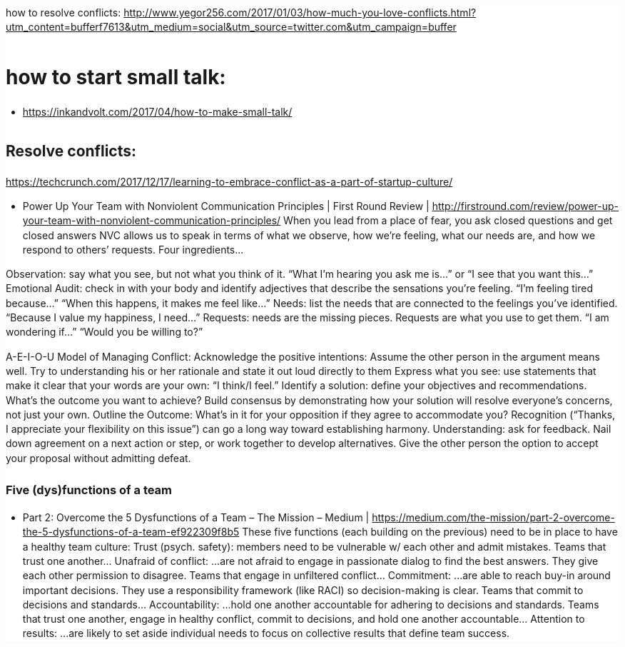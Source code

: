 how to resolve conflicts: http://www.yegor256.com/2017/01/03/how-much-you-love-conflicts.html?utm_content=bufferf7613&utm_medium=social&utm_source=twitter.com&utm_campaign=buffer

# how to start small talk:
- https://inkandvolt.com/2017/04/how-to-make-small-talk/

## Resolve conflicts:
https://techcrunch.com/2017/12/17/learning-to-embrace-conflict-as-a-part-of-startup-culture/

- Power Up Your Team with Nonviolent Communication Principles | First Round Review | http://firstround.com/review/power-up-your-team-with-nonviolent-communication-principles/
When you lead from a place of fear, you ask closed questions and get closed answers
NVC allows us to speak in terms of what we observe, how we’re feeling, what our needs are, and how we respond to others’ requests.
Four ingredients...

Observation: say what you see, but not what you think of it. “What I’m hearing you ask me is…” or “I see that you want this…”
Emotional Audit: check in with your body and identify adjectives that describe the sensations you’re feeling. “I’m feeling tired because…” “When this happens, it makes me feel like…”
Needs: list the needs that are connected to the feelings you’ve identified. “Because I value my happiness, I need…”
Requests: needs are the missing pieces. Requests are what you use to get them. “I am wondering if…” “Would you be willing to?”

A-E-I-O-U Model of Managing Conflict:
Acknowledge the positive intentions: Assume the other person in the argument means well. Try to understanding his or her rationale and state it out loud directly to them
Express what you see: use statements that make it clear that your words are your own: “I think/I feel.”
Identify a solution: define your objectives and recommendations. What’s the outcome you want to achieve? Build consensus by demonstrating how your solution will resolve everyone’s concerns, not just your own.
Outline the Outcome: What’s in it for your opposition if they agree to accommodate you? Recognition (“Thanks, I appreciate your flexibility on this issue”) can go a long way toward establishing harmony.
Understanding: ask for feedback. Nail down agreement on a next action or step, or work together to develop alternatives. Give the other person the option to accept your proposal without admitting defeat.

### Five (dys)functions of a team
- Part 2: Overcome the 5 Dysfunctions of a Team – The Mission – Medium | https://medium.com/the-mission/part-2-overcome-the-5-dysfunctions-of-a-team-ef922309f8b5
These five functions (each building on the previous) need to be in place to have a healthy team culture:
Trust (psych. safety): members need to be vulnerable w/ each other and admit mistakes. Teams that trust one another...
Unafraid of conflict: ...are not afraid to engage in passionate dialog to find the best answers. They give each other permission to disagree. Teams that engage in unfiltered conflict…
Commitment: ...are able to reach buy-in around important decisions. They use a responsibility framework (like RACI) so decision-making is clear. Teams that commit to decisions and standards…
Accountability: ...hold one another accountable for adhering to decisions and standards. Teams that trust one another, engage in healthy conflict, commit to decisions, and hold one another accountable…
Attention to results: ...are likely to set aside individual needs to focus on collective results that define team success.
